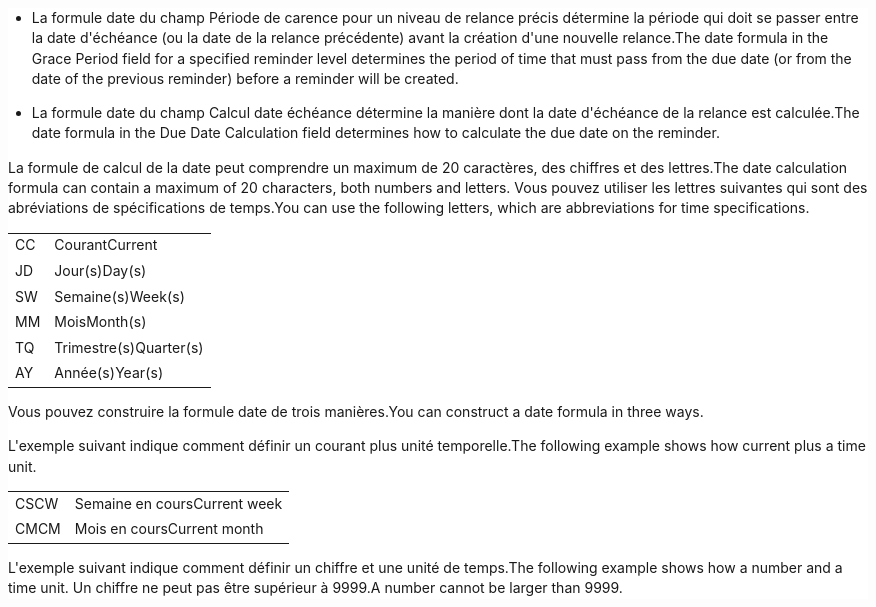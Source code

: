 -   <span data-ttu-id="d5581-254">La formule date du champ Période de carence pour un niveau de relance précis détermine la période qui doit se passer entre la date d'échéance (ou la date de la relance précédente) avant la création d'une nouvelle relance.</span><span class="sxs-lookup"><span data-stu-id="d5581-254">The date formula in the Grace Period field for a specified reminder level determines the period of time that must pass from the due date (or from the date of the previous reminder) before a reminder will be created.</span></span>  

-   <span data-ttu-id="d5581-255">La formule date du champ Calcul date échéance détermine la manière dont la date d'échéance de la relance est calculée.</span><span class="sxs-lookup"><span data-stu-id="d5581-255">The date formula in the Due Date Calculation field determines how to calculate the due date on the reminder.</span></span>  

 <span data-ttu-id="d5581-256">La formule de calcul de la date peut comprendre un maximum de 20 caractères, des chiffres et des lettres.</span><span class="sxs-lookup"><span data-stu-id="d5581-256">The date calculation formula can contain a maximum of 20 characters, both numbers and letters.</span></span> <span data-ttu-id="d5581-257">Vous pouvez utiliser les lettres suivantes qui sont des abréviations de spécifications de temps.</span><span class="sxs-lookup"><span data-stu-id="d5581-257">You can use the following letters, which are abbreviations for time specifications.</span></span>  

|||  
|-|-|  
|<span data-ttu-id="d5581-258">C</span><span class="sxs-lookup"><span data-stu-id="d5581-258">C</span></span>|<span data-ttu-id="d5581-259">Courant</span><span class="sxs-lookup"><span data-stu-id="d5581-259">Current</span></span>|  
|<span data-ttu-id="d5581-260">J</span><span class="sxs-lookup"><span data-stu-id="d5581-260">D</span></span>|<span data-ttu-id="d5581-261">Jour(s)</span><span class="sxs-lookup"><span data-stu-id="d5581-261">Day(s)</span></span>|  
|<span data-ttu-id="d5581-262">S</span><span class="sxs-lookup"><span data-stu-id="d5581-262">W</span></span>|<span data-ttu-id="d5581-263">Semaine(s)</span><span class="sxs-lookup"><span data-stu-id="d5581-263">Week(s)</span></span>|  
|<span data-ttu-id="d5581-264">M</span><span class="sxs-lookup"><span data-stu-id="d5581-264">M</span></span>|<span data-ttu-id="d5581-265">Mois</span><span class="sxs-lookup"><span data-stu-id="d5581-265">Month(s)</span></span>|  
|<span data-ttu-id="d5581-266">T</span><span class="sxs-lookup"><span data-stu-id="d5581-266">Q</span></span>|<span data-ttu-id="d5581-267">Trimestre(s)</span><span class="sxs-lookup"><span data-stu-id="d5581-267">Quarter(s)</span></span>|  
|<span data-ttu-id="d5581-268">A</span><span class="sxs-lookup"><span data-stu-id="d5581-268">Y</span></span>|<span data-ttu-id="d5581-269">Année(s)</span><span class="sxs-lookup"><span data-stu-id="d5581-269">Year(s)</span></span>|  

 <span data-ttu-id="d5581-270">Vous pouvez construire la formule date de trois manières.</span><span class="sxs-lookup"><span data-stu-id="d5581-270">You can construct a date formula in three ways.</span></span>  

 <span data-ttu-id="d5581-271">L'exemple suivant indique comment définir un courant plus unité temporelle.</span><span class="sxs-lookup"><span data-stu-id="d5581-271">The following example shows how current plus a time unit.</span></span>  

|||  
|-|-|  
|<span data-ttu-id="d5581-272">CS</span><span class="sxs-lookup"><span data-stu-id="d5581-272">CW</span></span>|<span data-ttu-id="d5581-273">Semaine en cours</span><span class="sxs-lookup"><span data-stu-id="d5581-273">Current week</span></span>|  
|<span data-ttu-id="d5581-274">CM</span><span class="sxs-lookup"><span data-stu-id="d5581-274">CM</span></span>|<span data-ttu-id="d5581-275">Mois en cours</span><span class="sxs-lookup"><span data-stu-id="d5581-275">Current month</span></span>|  

 <span data-ttu-id="d5581-276">L'exemple suivant indique comment définir un chiffre et une unité de temps.</span><span class="sxs-lookup"><span data-stu-id="d5581-276">The following example shows how a number and a time unit.</span></span> <span data-ttu-id="d5581-277">Un chiffre ne peut pas être supérieur à 9999.</span><span class="sxs-lookup"><span data-stu-id="d5581-277">A number cannot be larger than 9999.</span></span>  
